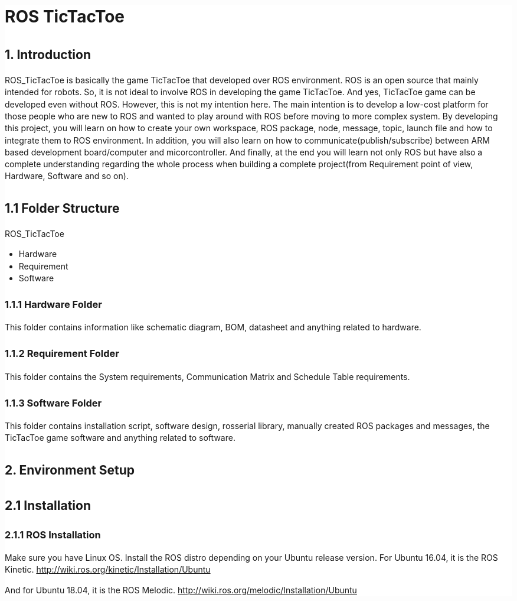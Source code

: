# ROS TicTacToe

## 1. Introduction
ROS_TicTacToe is basically the game TicTacToe that developed over ROS environment.
ROS is an open source that mainly intended for robots. So, it is not ideal to involve ROS in developing the game TicTacToe. And yes, TicTacToe game can be developed even without ROS. 
However, this is not my intention here. The main intention is to develop a low-cost platform for those people who are new to ROS and wanted to play around with ROS before moving to more complex system.
By developing this project, you will learn on how to create your own workspace, ROS package, node, message, topic, launch file and how to integrate them to ROS environment. 
In addition, you will also learn on how to communicate(publish/subscribe) between ARM based development board/computer and micorcontroller.
And finally, at the end you will learn not only ROS but have also a complete understanding regarding the whole process when building a complete project(from Requirement point of view, Hardware, Software and so on).


## 1.1 Folder Structure
ROS_TicTacToe
 - Hardware
 - Requirement
 - Software
 
### 1.1.1 Hardware Folder
This folder contains information like schematic diagram, BOM, datasheet and anything related to hardware.

### 1.1.2 Requirement Folder
This folder contains the System requirements, Communication Matrix and Schedule Table requirements.

### 1.1.3 Software Folder
This folder contains installation script, software design, rosserial library, manually created ROS packages and messages, the TicTacToe game software and anything related to software.


## 2. Environment Setup

## 2.1 Installation

### 2.1.1 ROS Installation
Make sure you have Linux OS. Install the ROS distro depending on your Ubuntu release version.
For Ubuntu 16.04, it is the ROS Kinetic. 
http://wiki.ros.org/kinetic/Installation/Ubuntu

And for Ubuntu 18.04, it is the ROS Melodic.
http://wiki.ros.org/melodic/Installation/Ubuntu
